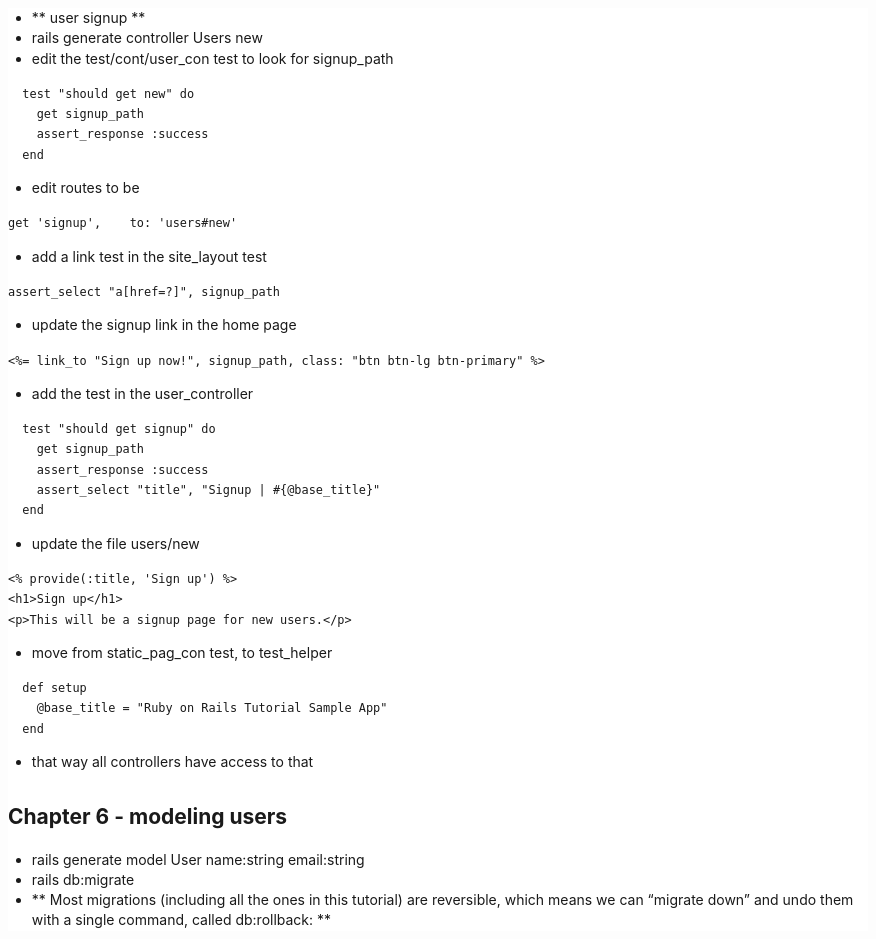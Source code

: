 - ** user signup **
- rails generate controller Users new
- edit the test/cont/user_con test to look for signup_path

```
  test "should get new" do
    get signup_path
    assert_response :success
  end
```

- edit routes to be

```
get 'signup',    to: 'users#new'
```

- add a link test in the site_layout test

```
assert_select "a[href=?]", signup_path
```

- update the signup link in the home page

```
<%= link_to "Sign up now!", signup_path, class: "btn btn-lg btn-primary" %>
```

- add the test in the user_controller

```
  test "should get signup" do
    get signup_path
    assert_response :success
    assert_select "title", "Signup | #{@base_title}"
  end  
```

- update the file users/new

```
<% provide(:title, 'Sign up') %>
<h1>Sign up</h1>
<p>This will be a signup page for new users.</p>
```

- move from static_pag_con test, to test_helper

```
  def setup
    @base_title = "Ruby on Rails Tutorial Sample App"
  end
```

- that way all controllers have access to that

## Chapter 6 - modeling users

- rails generate model User name:string email:string
- rails db:migrate
- ** Most migrations (including all the ones in this tutorial) are reversible, which means we can “migrate down” and undo them with a single command, called db:rollback: **
